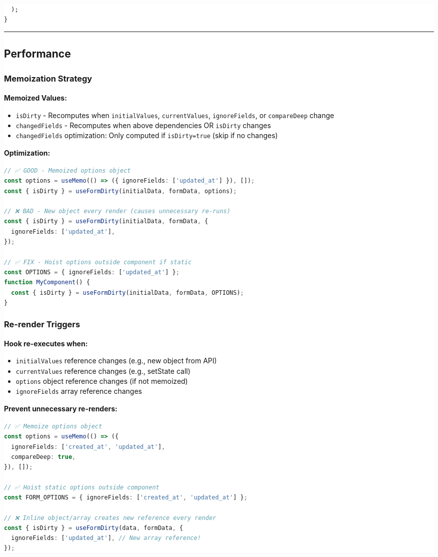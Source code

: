 ```tsx
  );
}
```

---

## Performance

### Memoization Strategy

**Memoized Values:**
- `isDirty` - Recomputes when `initialValues`, `currentValues`, `ignoreFields`, or `compareDeep` change
- `changedFields` - Recomputes when above dependencies OR `isDirty` changes
- `changedFields` optimization: Only computed if `isDirty=true` (skip if no changes)

**Optimization:**
```typescript
// ✅ GOOD - Memoized options object
const options = useMemo(() => ({ ignoreFields: ['updated_at'] }), []);
const { isDirty } = useFormDirty(initialData, formData, options);

// ❌ BAD - New object every render (causes unnecessary re-runs)
const { isDirty } = useFormDirty(initialData, formData, {
  ignoreFields: ['updated_at'],
});

// ✅ FIX - Hoist options outside component if static
const OPTIONS = { ignoreFields: ['updated_at'] };
function MyComponent() {
  const { isDirty } = useFormDirty(initialData, formData, OPTIONS);
}
```

### Re-render Triggers

**Hook re-executes when:**
- `initialValues` reference changes (e.g., new object from API)
- `currentValues` reference changes (e.g., setState call)
- `options` object reference changes (if not memoized)
- `ignoreFields` array reference changes

**Prevent unnecessary re-renders:**
```typescript
// ✅ Memoize options object
const options = useMemo(() => ({
  ignoreFields: ['created_at', 'updated_at'],
  compareDeep: true,
}), []);

// ✅ Hoist static options outside component
const FORM_OPTIONS = { ignoreFields: ['created_at', 'updated_at'] };

// ❌ Inline object/array creates new reference every render
const { isDirty } = useFormDirty(data, formData, {
  ignoreFields: ['updated_at'], // New array reference!
});
```

